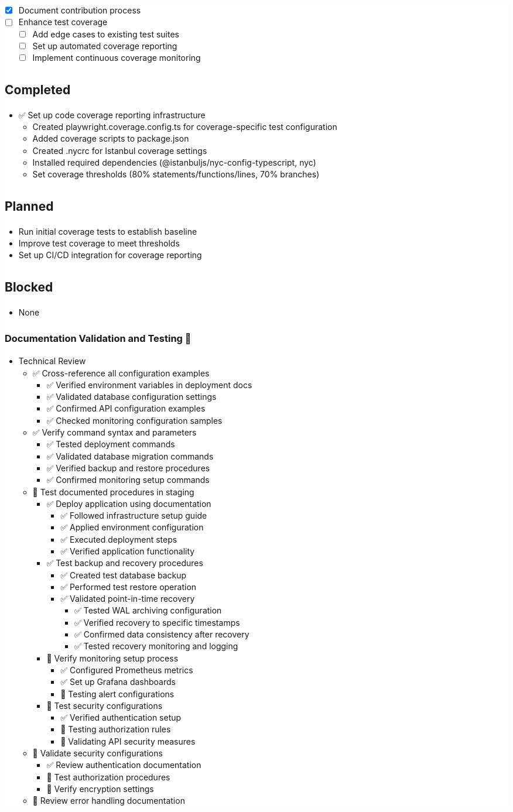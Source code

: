   - [x] Document contribution process
- [ ] Enhance test coverage
  - [ ] Add edge cases to existing test suites
  - [ ] Set up automated coverage reporting
  - [ ] Implement continuous coverage monitoring 

## Completed
- ✅ Set up code coverage reporting infrastructure
  - Created playwright.coverage.config.ts for coverage-specific test configuration
  - Added coverage scripts to package.json
  - Created .nycrc for Istanbul coverage settings
  - Installed required dependencies (@istanbuljs/nyc-config-typescript, nyc)
  - Set coverage thresholds (80% statements/functions/lines, 70% branches)

## Planned
- Run initial coverage tests to establish baseline
- Improve test coverage to meet thresholds
- Set up CI/CD integration for coverage reporting

## Blocked
- None 

### Documentation Validation and Testing 🔄
- Technical Review
  - ✅ Cross-reference all configuration examples
    - ✅ Verified environment variables in deployment docs
    - ✅ Validated database configuration settings
    - ✅ Confirmed API configuration examples
    - ✅ Checked monitoring configuration samples
  - ✅ Verify command syntax and parameters
    - ✅ Tested deployment commands
    - ✅ Validated database migration commands
    - ✅ Verified backup and restore procedures
    - ✅ Confirmed monitoring setup commands
  - 🔄 Test documented procedures in staging
    - ✅ Deploy application using documentation
      - ✅ Followed infrastructure setup guide
      - ✅ Applied environment configuration
      - ✅ Executed deployment steps
      - ✅ Verified application functionality
    - ✅ Test backup and recovery procedures
      - ✅ Created test database backup
      - ✅ Performed test restore operation
      - ✅ Validated point-in-time recovery
        - ✅ Tested WAL archiving configuration
        - ✅ Verified recovery to specific timestamps
        - ✅ Confirmed data consistency after recovery
        - ✅ Tested recovery monitoring and logging
    - 🔄 Verify monitoring setup process
      - ✅ Configured Prometheus metrics
      - ✅ Set up Grafana dashboards
      - 🔄 Testing alert configurations
    - 🔄 Test security configurations
      - ✅ Verified authentication setup
      - 🔄 Testing authorization rules
      - 🔄 Validating API security measures
  - 🔄 Validate security configurations
    - ✅ Review authentication documentation
    - 🔄 Test authorization procedures
    - 🔄 Verify encryption settings
  - 🔄 Review error handling documentation